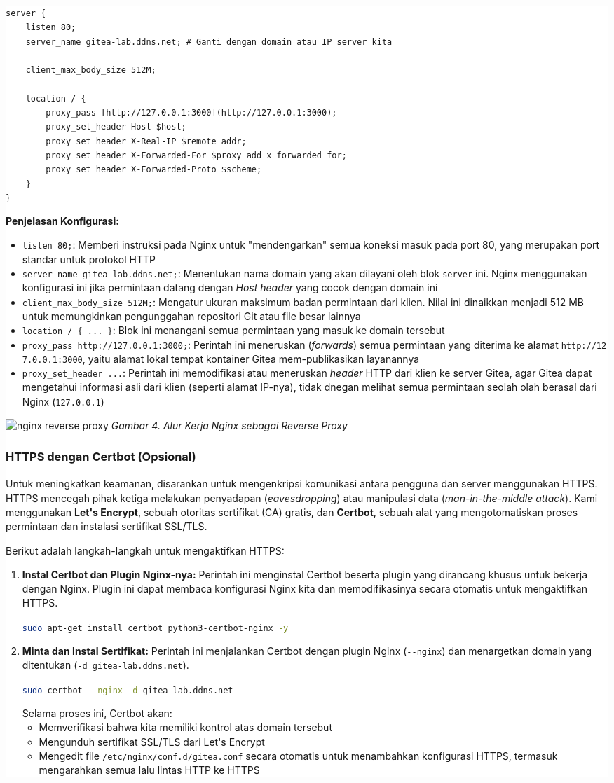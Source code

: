 ```nginx
server {
    listen 80;
    server_name gitea-lab.ddns.net; # Ganti dengan domain atau IP server kita

    client_max_body_size 512M;

    location / {
        proxy_pass [http://127.0.0.1:3000](http://127.0.0.1:3000);
        proxy_set_header Host $host;
        proxy_set_header X-Real-IP $remote_addr;
        proxy_set_header X-Forwarded-For $proxy_add_x_forwarded_for;
        proxy_set_header X-Forwarded-Proto $scheme;
    }
}
````

**Penjelasan Konfigurasi:**

  * `listen 80;`: Memberi instruksi pada Nginx untuk "mendengarkan" semua koneksi masuk pada port 80, yang merupakan port standar untuk protokol HTTP
  * `server_name gitea-lab.ddns.net;`: Menentukan nama domain yang akan dilayani oleh blok `server` ini. Nginx menggunakan konfigurasi ini jika permintaan datang dengan *Host header* yang cocok dengan domain ini
  * `client_max_body_size 512M;`: Mengatur ukuran maksimum badan permintaan dari klien. Nilai ini dinaikkan menjadi 512 MB untuk memungkinkan pengunggahan repositori Git atau file besar lainnya
  * `location / { ... }`: Blok ini menangani semua permintaan yang masuk ke domain tersebut
  * `proxy_pass http://127.0.0.1:3000;`: Perintah ini meneruskan (*forwards*) semua permintaan yang diterima ke alamat `http://127.0.0.1:3000`, yaitu alamat lokal tempat kontainer Gitea mem-publikasikan layanannya
  * `proxy_set_header ...`: Perintah ini memodifikasi atau meneruskan *header* HTTP dari klien ke server Gitea, agar Gitea dapat mengetahui informasi asli dari klien (seperti alamat IP-nya), tidak dnegan melihat semua permintaan seolah olah berasal dari Nginx (`127.0.0.1`)

![nginx reverse proxy](img/nginx_reverseproxy.jpg)
*Gambar 4. Alur Kerja Nginx sebagai Reverse Proxy*

### **HTTPS dengan Certbot (Opsional)**

Untuk meningkatkan keamanan, disarankan untuk mengenkripsi komunikasi antara pengguna dan server menggunakan HTTPS. HTTPS mencegah pihak ketiga melakukan penyadapan (*eavesdropping*) atau manipulasi data (*man-in-the-middle attack*). Kami menggunakan **Let's Encrypt**, sebuah otoritas sertifikat (CA) gratis, dan **Certbot**, sebuah alat yang mengotomatiskan proses permintaan dan instalasi sertifikat SSL/TLS.

Berikut adalah langkah-langkah untuk mengaktifkan HTTPS:

1.  **Instal Certbot dan Plugin Nginx-nya:**
    Perintah ini menginstal Certbot beserta plugin yang dirancang khusus untuk bekerja dengan Nginx. Plugin ini dapat membaca konfigurasi Nginx kita dan memodifikasinya secara otomatis untuk mengaktifkan HTTPS.
    ```bash
    sudo apt-get install certbot python3-certbot-nginx -y
    ```
2.  **Minta dan Instal Sertifikat:**
    Perintah ini menjalankan Certbot dengan plugin Nginx (`--nginx`) dan menargetkan domain yang ditentukan (`-d gitea-lab.ddns.net`).
    ```bash
    sudo certbot --nginx -d gitea-lab.ddns.net
    ```
    Selama proses ini, Certbot akan:
      * Memverifikasi bahwa kita memiliki kontrol atas domain tersebut
      * Mengunduh sertifikat SSL/TLS dari Let's Encrypt
      * Mengedit file `/etc/nginx/conf.d/gitea.conf` secara otomatis untuk menambahkan konfigurasi HTTPS, termasuk mengarahkan semua lalu lintas HTTP ke HTTPS